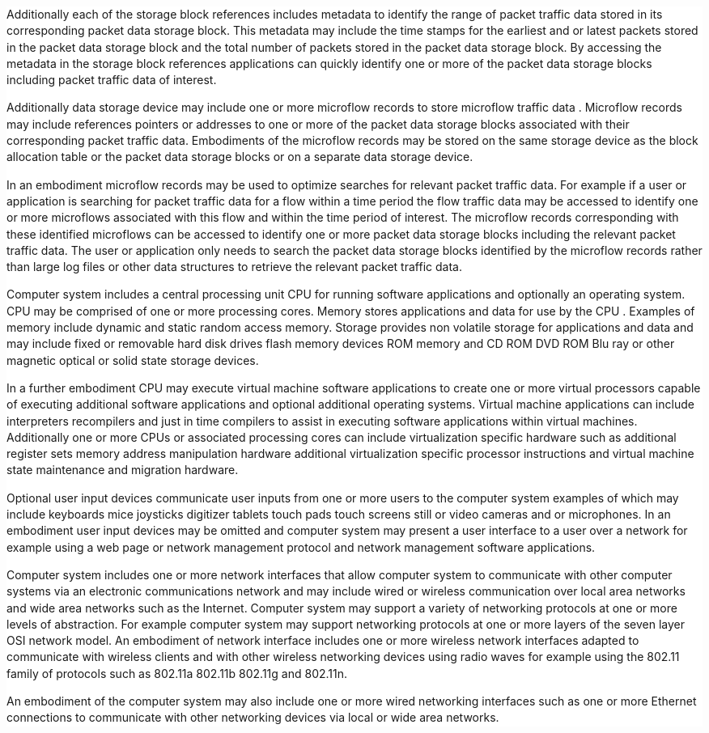 Additionally each of the storage block references includes metadata to identify the range of packet traffic data stored in its corresponding packet data storage block. This metadata may include the time stamps for the earliest and or latest packets stored in the packet data storage block and the total number of packets stored in the packet data storage block. By accessing the metadata in the storage block references applications can quickly identify one or more of the packet data storage blocks including packet traffic data of interest.

Additionally data storage device may include one or more microflow records to store microflow traffic data . Microflow records may include references pointers or addresses to one or more of the packet data storage blocks associated with their corresponding packet traffic data. Embodiments of the microflow records may be stored on the same storage device as the block allocation table or the packet data storage blocks or on a separate data storage device.

In an embodiment microflow records may be used to optimize searches for relevant packet traffic data. For example if a user or application is searching for packet traffic data for a flow within a time period the flow traffic data may be accessed to identify one or more microflows associated with this flow and within the time period of interest. The microflow records corresponding with these identified microflows can be accessed to identify one or more packet data storage blocks including the relevant packet traffic data. The user or application only needs to search the packet data storage blocks identified by the microflow records rather than large log files or other data structures to retrieve the relevant packet traffic data.

Computer system includes a central processing unit CPU for running software applications and optionally an operating system. CPU may be comprised of one or more processing cores. Memory stores applications and data for use by the CPU . Examples of memory include dynamic and static random access memory. Storage provides non volatile storage for applications and data and may include fixed or removable hard disk drives flash memory devices ROM memory and CD ROM DVD ROM Blu ray or other magnetic optical or solid state storage devices.

In a further embodiment CPU may execute virtual machine software applications to create one or more virtual processors capable of executing additional software applications and optional additional operating systems. Virtual machine applications can include interpreters recompilers and just in time compilers to assist in executing software applications within virtual machines. Additionally one or more CPUs or associated processing cores can include virtualization specific hardware such as additional register sets memory address manipulation hardware additional virtualization specific processor instructions and virtual machine state maintenance and migration hardware.

Optional user input devices communicate user inputs from one or more users to the computer system examples of which may include keyboards mice joysticks digitizer tablets touch pads touch screens still or video cameras and or microphones. In an embodiment user input devices may be omitted and computer system may present a user interface to a user over a network for example using a web page or network management protocol and network management software applications.

Computer system includes one or more network interfaces that allow computer system to communicate with other computer systems via an electronic communications network and may include wired or wireless communication over local area networks and wide area networks such as the Internet. Computer system may support a variety of networking protocols at one or more levels of abstraction. For example computer system may support networking protocols at one or more layers of the seven layer OSI network model. An embodiment of network interface includes one or more wireless network interfaces adapted to communicate with wireless clients and with other wireless networking devices using radio waves for example using the 802.11 family of protocols such as 802.11a 802.11b 802.11g and 802.11n.

An embodiment of the computer system may also include one or more wired networking interfaces such as one or more Ethernet connections to communicate with other networking devices via local or wide area networks.
